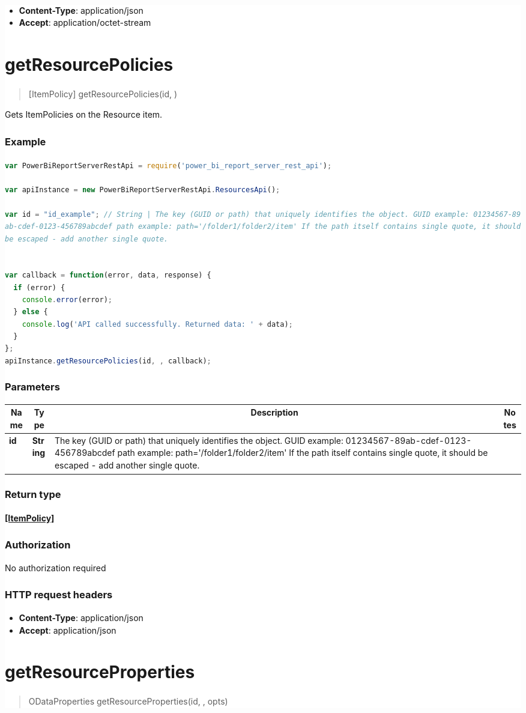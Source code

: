  - **Content-Type**: application/json
 - **Accept**: application/octet-stream

<a name="getResourcePolicies"></a>
# **getResourcePolicies**
> [ItemPolicy] getResourcePolicies(id, )

Gets ItemPolicies on the Resource item.

### Example
```javascript
var PowerBiReportServerRestApi = require('power_bi_report_server_rest_api');

var apiInstance = new PowerBiReportServerRestApi.ResourcesApi();

var id = "id_example"; // String | The key (GUID or path) that uniquely identifies the object. GUID example: 01234567-89ab-cdef-0123-456789abcdef path example: path='/folder1/folder2/item' If the path itself contains single quote, it should be escaped - add another single quote.


var callback = function(error, data, response) {
  if (error) {
    console.error(error);
  } else {
    console.log('API called successfully. Returned data: ' + data);
  }
};
apiInstance.getResourcePolicies(id, , callback);
```

### Parameters

Name | Type | Description  | Notes
------------- | ------------- | ------------- | -------------
 **id** | **String**| The key (GUID or path) that uniquely identifies the object. GUID example: 01234567-89ab-cdef-0123-456789abcdef path example: path='/folder1/folder2/item' If the path itself contains single quote, it should be escaped - add another single quote. | 

### Return type

[**[ItemPolicy]**](ItemPolicy.md)

### Authorization

No authorization required

### HTTP request headers

 - **Content-Type**: application/json
 - **Accept**: application/json

<a name="getResourceProperties"></a>
# **getResourceProperties**
> ODataProperties getResourceProperties(id, , opts)

